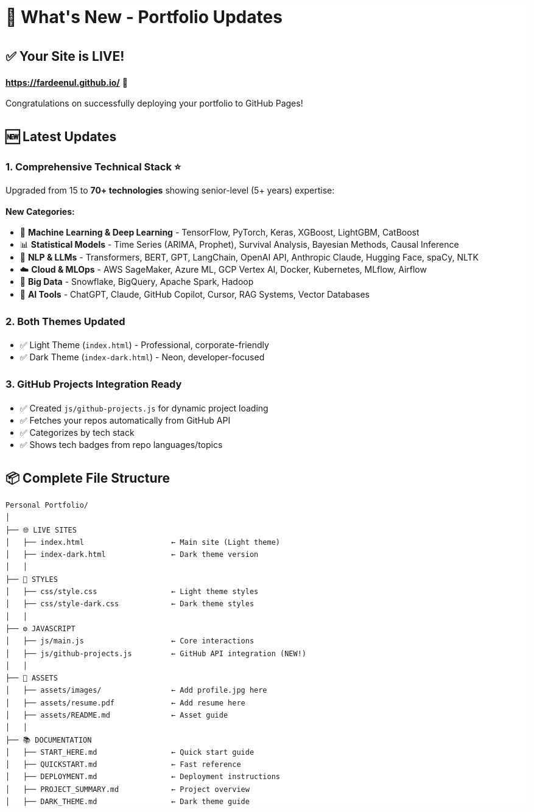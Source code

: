 # 🎉 What's New - Portfolio Updates

## ✅ Your Site is LIVE!
**https://fardeenul.github.io/** 🚀

Congratulations on successfully deploying your portfolio to GitHub Pages!

## 🆕 Latest Updates

### 1. **Comprehensive Technical Stack** ⭐
Upgraded from 15 to **70+ technologies** showing senior-level (5+ years) expertise:

**New Categories:**
- 🧠 **Machine Learning & Deep Learning** - TensorFlow, PyTorch, Keras, XGBoost, LightGBM, CatBoost
- 📊 **Statistical Models** - Time Series (ARIMA, Prophet), Survival Analysis, Bayesian Methods, Causal Inference
- 🤖 **NLP & LLMs** - Transformers, BERT, GPT, LangChain, OpenAI API, Anthropic Claude, Hugging Face, spaCy, NLTK
- ☁️ **Cloud & MLOps** - AWS SageMaker, Azure ML, GCP Vertex AI, Docker, Kubernetes, MLflow, Airflow
- 💾 **Big Data** - Snowflake, BigQuery, Apache Spark, Hadoop
- 🔮 **AI Tools** - ChatGPT, Claude, GitHub Copilot, Cursor, RAG Systems, Vector Databases

### 2. **Both Themes Updated**
- ✅ Light Theme (`index.html`) - Professional, corporate-friendly
- ✅ Dark Theme (`index-dark.html`) - Neon, developer-focused

### 3. **GitHub Projects Integration Ready**
- ✅ Created `js/github-projects.js` for dynamic project loading
- ✅ Fetches your repos automatically from GitHub API
- ✅ Categorizes by tech stack
- ✅ Shows tech badges from repo languages/topics

## 📦 Complete File Structure

```
Personal Portfolio/
│
├── 🌐 LIVE SITES
│   ├── index.html                    ← Main site (Light theme)
│   ├── index-dark.html               ← Dark theme version
│   │
├── 🎨 STYLES
│   ├── css/style.css                 ← Light theme styles
│   ├── css/style-dark.css            ← Dark theme styles
│   │
├── ⚙️ JAVASCRIPT
│   ├── js/main.js                    ← Core interactions
│   ├── js/github-projects.js         ← GitHub API integration (NEW!)
│   │
├── 📸 ASSETS
│   ├── assets/images/                ← Add profile.jpg here
│   ├── assets/resume.pdf             ← Add resume here
│   ├── assets/README.md              ← Asset guide
│   │
├── 📚 DOCUMENTATION
│   ├── START_HERE.md                 ← Quick start guide
│   ├── QUICKSTART.md                 ← Fast reference
│   ├── DEPLOYMENT.md                 ← Deployment instructions
│   ├── PROJECT_SUMMARY.md            ← Project overview
│   ├── DARK_THEME.md                 ← Dark theme guide
```